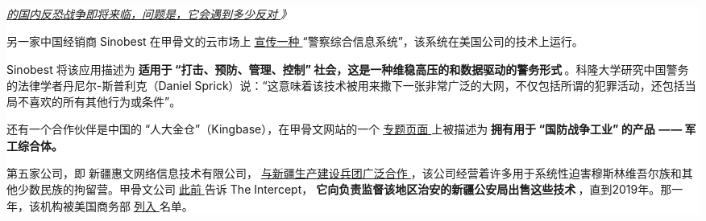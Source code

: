    <a class="markup--anchor markup--p-anchor" data-href="https://www.iyouport.org/%e6%96%b0%e7%9a%84%e5%9b%bd%e5%86%85%e5%8f%8d%e6%81%90%e6%88%98%e4%ba%89%e5%8d%b3%e5%b0%86%e6%9d%a5%e4%b8%b4%ef%bc%8c%e9%97%ae%e9%a2%98%e6%98%af%ef%bc%8c%e5%ae%83%e4%bc%9a%e9%81%87%e5%88%b0%e5%a4%9a/" href="https://www.iyouport.org/%e6%96%b0%e7%9a%84%e5%9b%bd%e5%86%85%e5%8f%8d%e6%81%90%e6%88%98%e4%ba%89%e5%8d%b3%e5%b0%86%e6%9d%a5%e4%b8%b4%ef%bc%8c%e9%97%ae%e9%a2%98%e6%98%af%ef%bc%8c%e5%ae%83%e4%bc%9a%e9%81%87%e5%88%b0%e5%a4%9a/" rel="noopener" target="_blank">
    <em class="markup--em markup--p-em">
     的国内反恐战争即将来临，问题是，它会遇到多少反对
    </em>
   </a>
   <em class="markup--em markup--p-em">
    》
   </em>
  </p>
  <p class="graf graf--p">
   另一家中国经销商 Sinobest 在甲骨文的云市场上
   <a class="markup--anchor markup--p-anchor" data-href="https://archive.vn/z7d78" href="https://archive.vn/z7d78" rel="noopener" target="_blank">
    宣传一种
   </a>
   “警察综合信息系统”，该系统在美国公司的技术上运行。
  </p>
  <p class="graf graf--p">
   Sinobest 将该应用描述为
   <strong class="markup--strong markup--p-strong">
    适用于 “打击、预防、管理、控制” 社会，这是一种维稳高压的和数据驱动的警务形式
   </strong>
   。科隆大学研究中国警务的法律学者丹尼尔-斯普利克（Daniel Sprick）说：“这意味着该技术被用来撒下一张非常广泛的大网，不仅包括所谓的犯罪活动，还包括当局不喜欢的所有其他行为或条件”。
  </p>
  <p class="graf graf--p">
   还有一个合作伙伴是中国的 “人大金仓”（Kingbase），在甲骨文网站的一个
   <a class="markup--anchor markup--p-anchor" data-href="https://archive.ph/iTT5c" href="https://archive.ph/iTT5c" rel="noopener" target="_blank">
    专题页面
   </a>
   上被描述为
   <strong class="markup--strong markup--p-strong">
    拥有用于 “国防战争工业” 的产品  — — 军工综合体。
   </strong>
  </p>
  <p class="graf graf--p">
   第五家公司，即 新疆惠文网络信息技术有限公司，
   <a class="markup--anchor markup--p-anchor" data-href="https://archive.ph/wip/OHEol" href="https://archive.ph/wip/OHEol" rel="noopener" target="_blank">
    与新疆生产建设兵团广泛合作
   </a>
   ，该公司经营着许多用于系统性迫害穆斯林维吾尔族和其他少数民族的拘留营。甲骨文公司
   <a class="markup--anchor markup--p-anchor" data-href="https://theintercept.com/2021/02/18/oracle-china-police-surveillance/" href="https://theintercept.com/2021/02/18/oracle-china-police-surveillance/" rel="noopener" target="_blank">
    此前
   </a>
   告诉 The Intercept，
   <strong class="markup--strong markup--p-strong">
    它向负责监督该地区治安的新疆公安局出售这些技术
   </strong>
   ，直到2019年。那一年，该机构被美国商务部
   <a class="markup--anchor markup--p-anchor" data-href="https://www.federalregister.gov/documents/2019/10/09/2019-22210/addition-of-certain-entities-to-the-entity-list" href="https://www.federalregister.gov/documents/2019/10/09/2019-22210/addition-of-certain-entities-to-the-entity-list" rel="noopener" target="_blank">
    列入
   </a>
   名单。